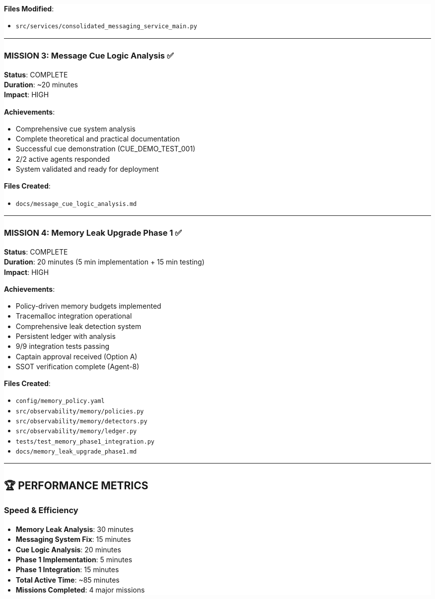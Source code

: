**Files Modified**:
- `src/services/consolidated_messaging_service_main.py`

---

### **MISSION 3: Message Cue Logic Analysis** ✅
**Status**: COMPLETE  
**Duration**: ~20 minutes  
**Impact**: HIGH

**Achievements**:
- Comprehensive cue system analysis
- Complete theoretical and practical documentation
- Successful cue demonstration (CUE_DEMO_TEST_001)
- 2/2 active agents responded
- System validated and ready for deployment

**Files Created**:
- `docs/message_cue_logic_analysis.md`

---

### **MISSION 4: Memory Leak Upgrade Phase 1** ✅
**Status**: COMPLETE  
**Duration**: 20 minutes (5 min implementation + 15 min testing)  
**Impact**: HIGH

**Achievements**:
- Policy-driven memory budgets implemented
- Tracemalloc integration operational
- Comprehensive leak detection system
- Persistent ledger with analysis
- 9/9 integration tests passing
- Captain approval received (Option A)
- SSOT verification complete (Agent-8)

**Files Created**:
- `config/memory_policy.yaml`
- `src/observability/memory/policies.py`
- `src/observability/memory/detectors.py`
- `src/observability/memory/ledger.py`
- `tests/test_memory_phase1_integration.py`
- `docs/memory_leak_upgrade_phase1.md`

---

## **🏆 PERFORMANCE METRICS**

### **Speed & Efficiency**
- **Memory Leak Analysis**: 30 minutes
- **Messaging System Fix**: 15 minutes
- **Cue Logic Analysis**: 20 minutes
- **Phase 1 Implementation**: 5 minutes
- **Phase 1 Integration**: 15 minutes
- **Total Active Time**: ~85 minutes
- **Missions Completed**: 4 major missions
